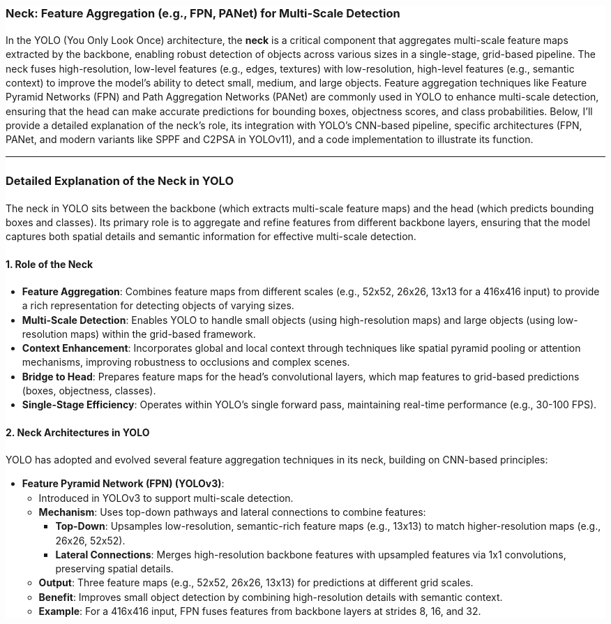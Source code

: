 ### Neck: Feature Aggregation (e.g., FPN, PANet) for Multi-Scale Detection

In the YOLO (You Only Look Once) architecture, the **neck** is a critical component that aggregates multi-scale feature maps extracted by the backbone, enabling robust detection of objects across various sizes in a single-stage, grid-based pipeline. The neck fuses high-resolution, low-level features (e.g., edges, textures) with low-resolution, high-level features (e.g., semantic context) to improve the model’s ability to detect small, medium, and large objects. Feature aggregation techniques like Feature Pyramid Networks (FPN) and Path Aggregation Networks (PANet) are commonly used in YOLO to enhance multi-scale detection, ensuring that the head can make accurate predictions for bounding boxes, objectness scores, and class probabilities. Below, I’ll provide a detailed explanation of the neck’s role, its integration with YOLO’s CNN-based pipeline, specific architectures (FPN, PANet, and modern variants like SPPF and C2PSA in YOLOv11), and a code implementation to illustrate its function.

---

### Detailed Explanation of the Neck in YOLO

The neck in YOLO sits between the backbone (which extracts multi-scale feature maps) and the head (which predicts bounding boxes and classes). Its primary role is to aggregate and refine features from different backbone layers, ensuring that the model captures both spatial details and semantic information for effective multi-scale detection.

#### 1. Role of the Neck
- **Feature Aggregation**: Combines feature maps from different scales (e.g., 52x52, 26x26, 13x13 for a 416x416 input) to provide a rich representation for detecting objects of varying sizes.
- **Multi-Scale Detection**: Enables YOLO to handle small objects (using high-resolution maps) and large objects (using low-resolution maps) within the grid-based framework.
- **Context Enhancement**: Incorporates global and local context through techniques like spatial pyramid pooling or attention mechanisms, improving robustness to occlusions and complex scenes.
- **Bridge to Head**: Prepares feature maps for the head’s convolutional layers, which map features to grid-based predictions (boxes, objectness, classes).
- **Single-Stage Efficiency**: Operates within YOLO’s single forward pass, maintaining real-time performance (e.g., 30-100 FPS).

#### 2. Neck Architectures in YOLO
YOLO has adopted and evolved several feature aggregation techniques in its neck, building on CNN-based principles:

- **Feature Pyramid Network (FPN) (YOLOv3)**:
  - Introduced in YOLOv3 to support multi-scale detection.
  - **Mechanism**: Uses top-down pathways and lateral connections to combine features:
    - **Top-Down**: Upsamples low-resolution, semantic-rich feature maps (e.g., 13x13) to match higher-resolution maps (e.g., 26x26, 52x52).
    - **Lateral Connections**: Merges high-resolution backbone features with upsampled features via 1x1 convolutions, preserving spatial details.
  - **Output**: Three feature maps (e.g., 52x52, 26x26, 13x13) for predictions at different grid scales.
  - **Benefit**: Improves small object detection by combining high-resolution details with semantic context.
  - **Example**: For a 416x416 input, FPN fuses features from backbone layers at strides 8, 16, and 32.
